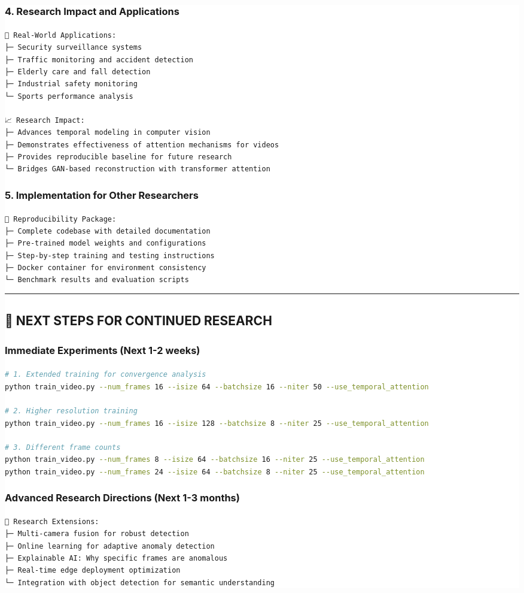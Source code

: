 ### **4. Research Impact and Applications**
```
🌟 Real-World Applications:
├─ Security surveillance systems
├─ Traffic monitoring and accident detection  
├─ Elderly care and fall detection
├─ Industrial safety monitoring
└─ Sports performance analysis

📈 Research Impact:
├─ Advances temporal modeling in computer vision
├─ Demonstrates effectiveness of attention mechanisms for videos
├─ Provides reproducible baseline for future research
└─ Bridges GAN-based reconstruction with transformer attention
```

### **5. Implementation for Other Researchers**
```
🔧 Reproducibility Package:
├─ Complete codebase with detailed documentation
├─ Pre-trained model weights and configurations
├─ Step-by-step training and testing instructions
├─ Docker container for environment consistency
└─ Benchmark results and evaluation scripts
```

---

## 🚀 **NEXT STEPS FOR CONTINUED RESEARCH**

### **Immediate Experiments (Next 1-2 weeks)**
```bash
# 1. Extended training for convergence analysis
python train_video.py --num_frames 16 --isize 64 --batchsize 16 --niter 50 --use_temporal_attention

# 2. Higher resolution training
python train_video.py --num_frames 16 --isize 128 --batchsize 8 --niter 25 --use_temporal_attention

# 3. Different frame counts
python train_video.py --num_frames 8 --isize 64 --batchsize 16 --niter 25 --use_temporal_attention
python train_video.py --num_frames 24 --isize 64 --batchsize 8 --niter 25 --use_temporal_attention
```

### **Advanced Research Directions (Next 1-3 months)**
```
🔬 Research Extensions:
├─ Multi-camera fusion for robust detection
├─ Online learning for adaptive anomaly detection
├─ Explainable AI: Why specific frames are anomalous
├─ Real-time edge deployment optimization
└─ Integration with object detection for semantic understanding
```
